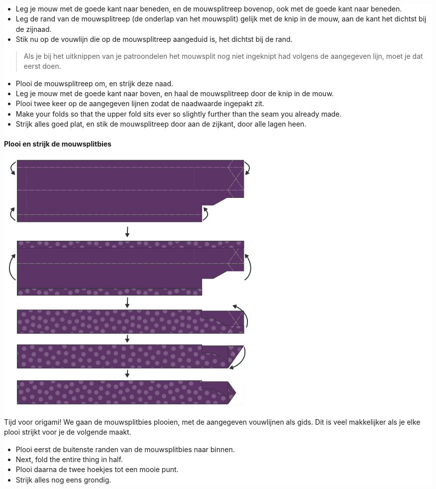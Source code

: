 
-   Leg je mouw met de goede kant naar beneden, en de mouwsplitreep bovenop, ook met de goede kant naar beneden.
-   Leg de rand van de mouwsplitreep (de onderlap van het mouwsplit) gelijk met de knip in de mouw, aan de kant het dichtst bij de zijnaad.
-   Stik nu op de vouwlijn die op de mouwsplitreep aangeduid is, het dichtst bij de rand.

> Als je bij het uitknippen van je patroondelen het mouwsplit nog niet ingeknipt had volgens de aangegeven lijn, moet je dat eerst doen.

-   Plooi de mouwsplitreep om, en strijk deze naad.
-   Leg je mouw met de goede kant naar boven, en haal de mouwsplitreep door de knip in de mouw.
-   Plooi twee keer op de aangegeven lijnen zodat de naadwaarde ingepakt zit.
-   Make your folds so that the upper fold sits ever so slightly further than the seam you already made.
-   Strijk alles goed plat, en stik de mouwsplitreep door aan de zijkant, door alle lagen heen.

#### Plooi en strijk de mouwsplitbies

![Plooi en strijk de mouwsplitbies](13d.png)

Tijd voor origami! We gaan de mouwsplitbies plooien, met de aangegeven vouwlijnen als gids. Dit is veel makkelijker als je elke plooi strijkt voor je de volgende maakt.

-   Plooi eerst de buitenste randen van de mouwsplitbies naar binnen.
-   Next, fold the entire thing in half.
-   Plooi daarna de twee hoekjes tot een mooie punt.
-   Strijk alles nog eens grondig.

